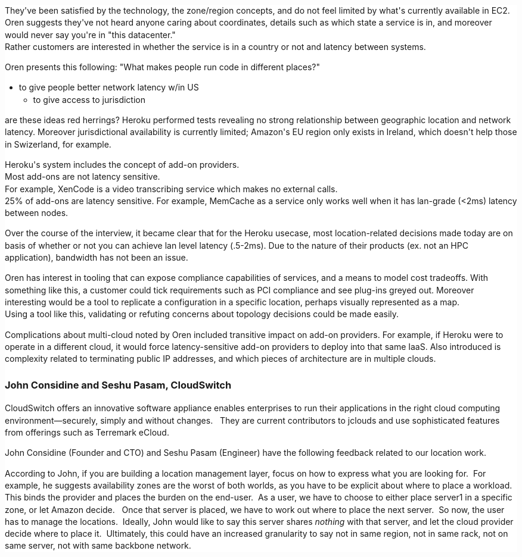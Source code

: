 They've been satisfied by the technology, the zone/region concepts, and 
do not feel limited by what's currently available in EC2.  
Oren suggests they've not heard anyone caring about coordinates, details such as 
which state a service is in, and moreover would never say you're in "this datacenter."   
Rather customers are interested in whether the service is in a country or not and latency between systems.

Oren presents this following: "What makes people run code in different places?"
  
* to give people better network latency w/in US
  * to give access to jurisdiction

are these ideas red herrings?  Heroku performed tests revealing no strong relationship between 
geographic location and network latency. Moreover jurisdictional availability is currently limited;
 Amazon's EU region only exists in Ireland, which doesn't help those in Swizerland, for example.

Heroku's system includes the concept of add-on providers.  
Most add-ons are not latency sensitive.  
For example, XenCode is a video transcribing service which makes no external calls.  
25% of add-ons are latency sensitive.  For example, MemCache as a service only works well when
 it has lan-grade (<2ms) latency between nodes.

Over the course of the interview, it became clear that for the Heroku usecase, 
most location-related decisions made today are on basis of whether or not you 
can achieve lan level latency (.5-2ms).  Due to the nature of their products (ex. not an HPC application),
 bandwidth has not been an issue.

Oren has interest in tooling that can expose compliance capabilities of services, 
and a means to model cost tradeoffs.  With something like this, a customer could tick 
requirements such as PCI compliance and see plug-ins greyed out.  Moreover interesting would 
be a tool to replicate a configuration in a specific location, perhaps visually represented as a map.  
Using a tool like this, validating or refuting concerns about topology decisions could be made easily.

Complications about multi-cloud noted by Oren included transitive impact on add-on providers. 
 For example, if Heroku were to operate in a different cloud,
 it would force latency-sensitive 
add-on providers to deploy into that same IaaS.  Also introduced is complexity
 related to terminating public IP addresses, and which pieces of architecture are in multiple clouds.

### John Considine and Seshu Pasam, CloudSwitch 

CloudSwitch offers an innovative software appliance enables enterprises to run 
their applications in the right cloud computing environment—securely, simply and without changes.  
They are current contributors to jclouds and use sophisticated features from offerings such as Terremark eCloud.

John Considine (Founder and CTO) and Seshu Pasam (Engineer) have the 
following feedback related to our location work.

According to John, if you are building a location management layer, 
focus on how to express what you are looking for.  For example, 
he suggests availability zones are the worst of both worlds, as you have to be explicit 
about where to place a workload.  This binds the provider and places the burden on the end-user.  
As a user, we have to choose to either place server1 in a specific zone, or 
let Amazon decide.
  Once that server is placed, we have to work out where to place the next server.  
So now, the user has to manage the locations.  Ideally, John would like to say this server
 shares *nothing* with that server, and let the cloud provider decide where to place it. 
 Ultimately, this could have an increased granularity to say not in same region,
 not in same rack, not on same server, not with same backbone network.  
